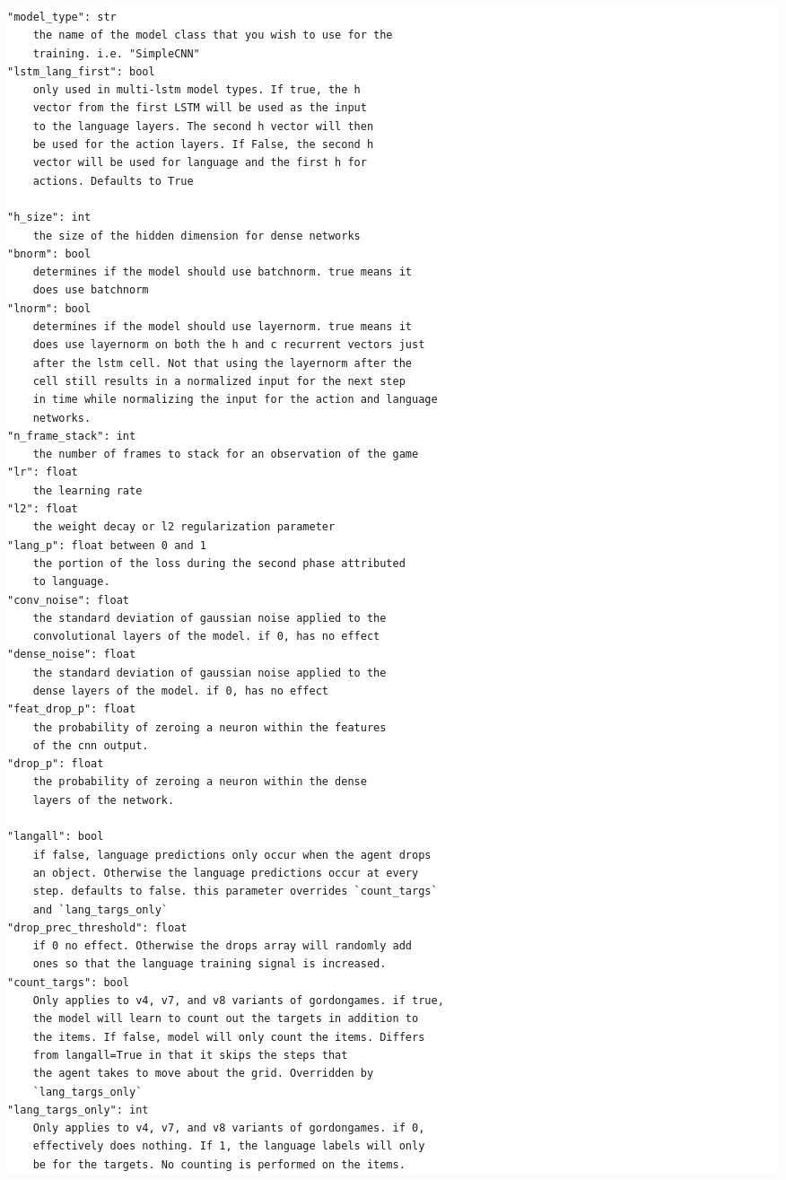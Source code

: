     "model_type": str
        the name of the model class that you wish to use for the
        training. i.e. "SimpleCNN"
    "lstm_lang_first": bool
        only used in multi-lstm model types. If true, the h
        vector from the first LSTM will be used as the input
        to the language layers. The second h vector will then
        be used for the action layers. If False, the second h
        vector will be used for language and the first h for
        actions. Defaults to True

    "h_size": int
        the size of the hidden dimension for dense networks
    "bnorm": bool
        determines if the model should use batchnorm. true means it
        does use batchnorm
    "lnorm": bool
        determines if the model should use layernorm. true means it
        does use layernorm on both the h and c recurrent vectors just
        after the lstm cell. Not that using the layernorm after the
        cell still results in a normalized input for the next step
        in time while normalizing the input for the action and language
        networks.
    "n_frame_stack": int
        the number of frames to stack for an observation of the game
    "lr": float
        the learning rate
    "l2": float
        the weight decay or l2 regularization parameter
    "lang_p": float between 0 and 1
        the portion of the loss during the second phase attributed
        to language.
    "conv_noise": float
        the standard deviation of gaussian noise applied to the
        convolutional layers of the model. if 0, has no effect
    "dense_noise": float
        the standard deviation of gaussian noise applied to the
        dense layers of the model. if 0, has no effect
    "feat_drop_p": float
        the probability of zeroing a neuron within the features
        of the cnn output.
    "drop_p": float
        the probability of zeroing a neuron within the dense
        layers of the network.

    "langall": bool
        if false, language predictions only occur when the agent drops
        an object. Otherwise the language predictions occur at every
        step. defaults to false. this parameter overrides `count_targs`
        and `lang_targs_only`
    "drop_prec_threshold": float
        if 0 no effect. Otherwise the drops array will randomly add
        ones so that the language training signal is increased.
    "count_targs": bool
        Only applies to v4, v7, and v8 variants of gordongames. if true,
        the model will learn to count out the targets in addition to
        the items. If false, model will only count the items. Differs
        from langall=True in that it skips the steps that
        the agent takes to move about the grid. Overridden by
        `lang_targs_only`
    "lang_targs_only": int
        Only applies to v4, v7, and v8 variants of gordongames. if 0,
        effectively does nothing. If 1, the language labels will only
        be for the targets. No counting is performed on the items.